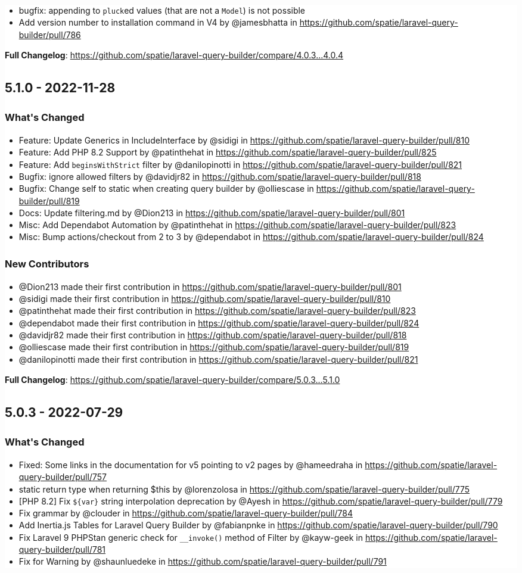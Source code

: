 - bugfix: appending to `pluck`ed values (that are not a `Model`) is not possible
- Add version number to installation command in V4 by @jamesbhatta in https://github.com/spatie/laravel-query-builder/pull/786

**Full Changelog**: https://github.com/spatie/laravel-query-builder/compare/4.0.3...4.0.4

## 5.1.0 - 2022-11-28

### What's Changed

- Feature: Update Generics  in IncludeInterface by @sidigi in https://github.com/spatie/laravel-query-builder/pull/810
- Feature: Add PHP 8.2 Support by @patinthehat in https://github.com/spatie/laravel-query-builder/pull/825
- Feature: Add `beginsWithStrict` filter by @danilopinotti in https://github.com/spatie/laravel-query-builder/pull/821
- Bugfix: ignore allowed filters by @davidjr82 in https://github.com/spatie/laravel-query-builder/pull/818
- Bugfix: Change self to static when creating query builder by @olliescase in https://github.com/spatie/laravel-query-builder/pull/819
- Docs: Update filtering.md by @Dion213 in https://github.com/spatie/laravel-query-builder/pull/801
- Misc: Add Dependabot Automation by @patinthehat in https://github.com/spatie/laravel-query-builder/pull/823
- Misc: Bump actions/checkout from 2 to 3 by @dependabot in https://github.com/spatie/laravel-query-builder/pull/824

### New Contributors

- @Dion213 made their first contribution in https://github.com/spatie/laravel-query-builder/pull/801
- @sidigi made their first contribution in https://github.com/spatie/laravel-query-builder/pull/810
- @patinthehat made their first contribution in https://github.com/spatie/laravel-query-builder/pull/823
- @dependabot made their first contribution in https://github.com/spatie/laravel-query-builder/pull/824
- @davidjr82 made their first contribution in https://github.com/spatie/laravel-query-builder/pull/818
- @olliescase made their first contribution in https://github.com/spatie/laravel-query-builder/pull/819
- @danilopinotti made their first contribution in https://github.com/spatie/laravel-query-builder/pull/821

**Full Changelog**: https://github.com/spatie/laravel-query-builder/compare/5.0.3...5.1.0

## 5.0.3 - 2022-07-29

### What's Changed

- Fixed: Some links in the documentation for v5 pointing to v2 pages by @hameedraha in https://github.com/spatie/laravel-query-builder/pull/757
- static return type when returning $this by @lorenzolosa in https://github.com/spatie/laravel-query-builder/pull/775
- [PHP 8.2] Fix `${var}` string interpolation deprecation by @Ayesh in https://github.com/spatie/laravel-query-builder/pull/779
- Fix grammar by @clouder in https://github.com/spatie/laravel-query-builder/pull/784
- Add Inertia.js Tables for Laravel Query Builder by @fabianpnke in https://github.com/spatie/laravel-query-builder/pull/790
- Fix Laravel 9 PHPStan generic check for  `__invoke()` method of Filter by @kayw-geek in https://github.com/spatie/laravel-query-builder/pull/781
- Fix for Warning by @shaunluedeke in https://github.com/spatie/laravel-query-builder/pull/791
